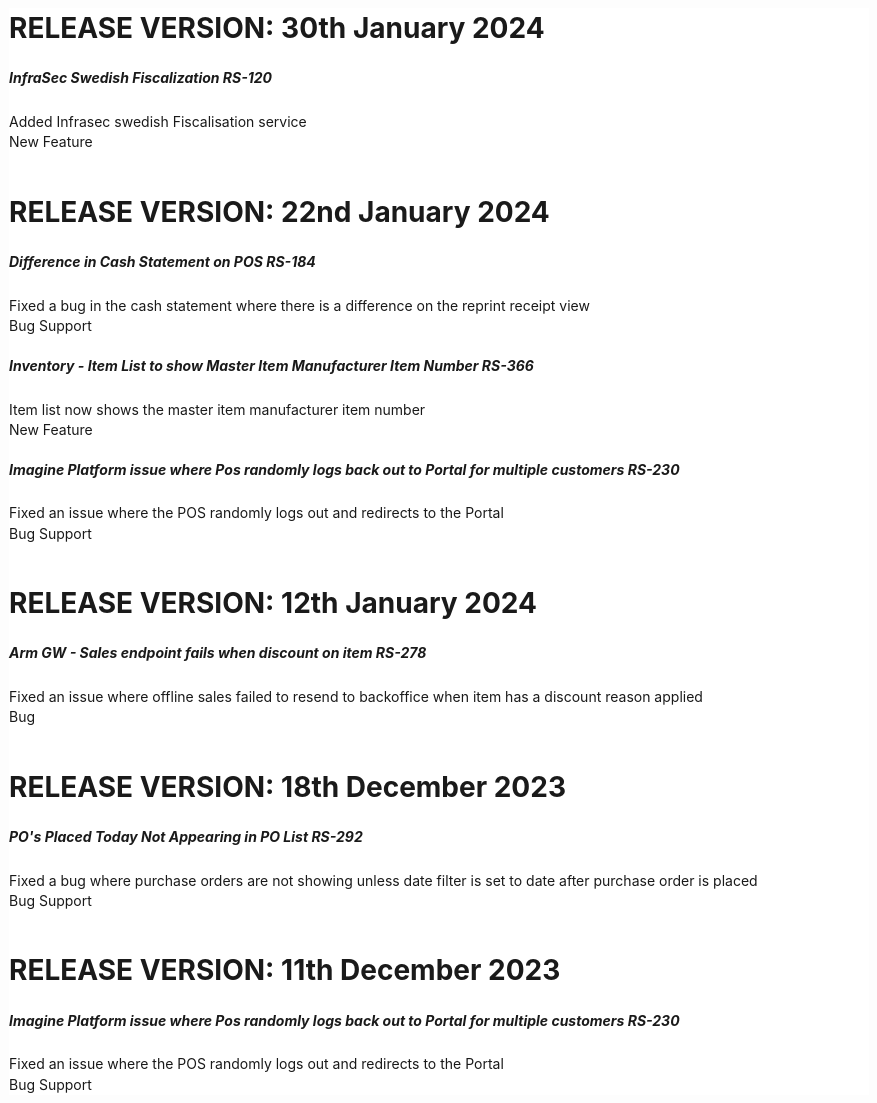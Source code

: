# RELEASE VERSION: 30th January 2024

##### InfraSec Swedish Fiscalization <span class="ticket">RS-120</span>  
 Added Infrasec swedish Fiscalisation service  
  <span class="new">New Feature</span>  
  
# RELEASE VERSION: 22nd January 2024

##### Difference in Cash Statement on POS <span class="ticket">RS-184</span>  
 Fixed a bug in the cash statement where there is a difference on the reprint receipt view  
  <span class="bug">Bug</span> <span class="service">Support</span>  
  
##### Inventory - Item List to show Master Item Manufacturer Item Number <span class="ticket">RS-366</span>  
 Item list now shows the master item manufacturer item number  
  <span class="new">New Feature</span>  
  
##### Imagine Platform issue where Pos randomly logs back out to Portal for multiple customers <span class="ticket">RS-230</span>  
 Fixed an issue where the POS randomly logs out and redirects to the Portal  
  <span class="bug">Bug</span> <span class="service">Support</span>  
  
# RELEASE VERSION: 12th January 2024

##### Arm GW - Sales endpoint fails when discount on item <span class="ticket">RS-278</span>  
 Fixed an issue where offline sales failed to resend to backoffice when item has a discount reason applied  
  <span class="bug">Bug</span>  
  
# RELEASE VERSION: 18th December 2023

##### PO's Placed Today Not Appearing in PO List <span class="ticket">RS-292</span>  
 Fixed a bug where purchase orders are not showing unless date filter is set to date after purchase order is placed  
  <span class="bug">Bug</span> <span class="service">Support</span>  
  
# RELEASE VERSION: 11th December 2023

##### Imagine Platform issue where Pos randomly logs back out to Portal for multiple customers <span class="ticket">RS-230</span>  
 Fixed an issue where the POS randomly logs out and redirects to the Portal  
  <span class="bug">Bug</span> <span class="service">Support</span>  
  